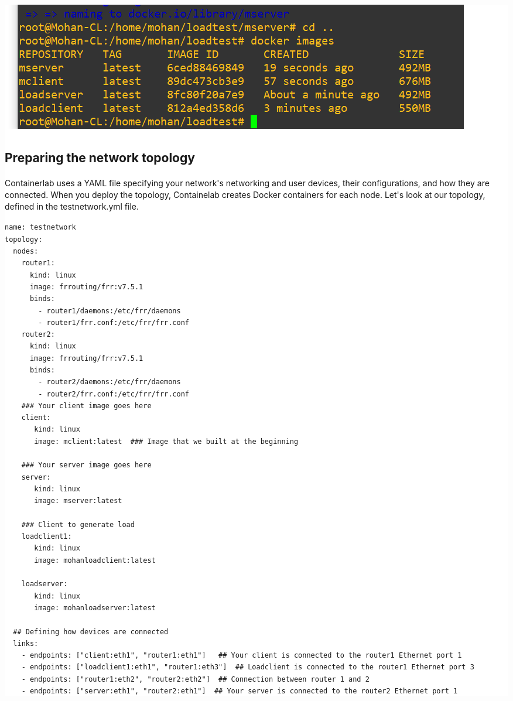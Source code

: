 <img src="img/images.PNG">


## Preparing the network topology
Containerlab uses a YAML file specifying your network's networking and user devices, their configurations, and how they are connected. When you deploy the topology, Containelab creates Docker containers for each node. Let's look at our topology, defined in the  testnetwork.yml file.

```
name: testnetwork
topology:
  nodes:
    router1:
      kind: linux
      image: frrouting/frr:v7.5.1
      binds:
        - router1/daemons:/etc/frr/daemons
        - router1/frr.conf:/etc/frr/frr.conf
    router2:
      kind: linux
      image: frrouting/frr:v7.5.1
      binds:
        - router2/daemons:/etc/frr/daemons
        - router2/frr.conf:/etc/frr/frr.conf
    ### Your client image goes here
    client:
       kind: linux
       image: mclient:latest  ### Image that we built at the beginning

    ### Your server image goes here
    server:
       kind: linux
       image: mserver:latest 
    
    ### Client to generate load
    loadclient1:
       kind: linux
       image: mohanloadclient:latest

    loadserver:
       kind: linux
       image: mohanloadserver:latest 

  ## Defining how devices are connected 
  links:
    - endpoints: ["client:eth1", "router1:eth1"]   ## Your client is connected to the router1 Ethernet port 1
    - endpoints: ["loadclient1:eth1", "router1:eth3"]  ## Loadclient is connected to the router1 Ethernet port 3
    - endpoints: ["router1:eth2", "router2:eth2"]  ## Connection between router 1 and 2
    - endpoints: ["server:eth1", "router2:eth1"]  ## Your server is connected to the router2 Ethernet port 1
```